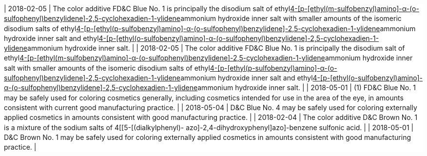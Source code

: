 | 2018-02-05 | The color additive FD&amp;C Blue No. 1 is principally the disodium salt of ethyl[4-[p-[ethyl(m-sulfobenzyl)amino]-&#945;-(o-sulfophenyl)benzylidene]-2,5-cyclohexadien-1-ylidene](m-sulfobenzyl)ammonium hydroxide inner salt with smaller amounts of the isomeric disodium salts of ethyl[4-[p-[ethyl(p-sulfobenzyl)amino]-&#945;-(o-sulfophenyl)benzylidene]-2,5-cyclohexadien-1-ylidene](p-sulfobenzyl)ammonium hydroxide inner salt and ethyl[4-[p-[ethyl(o-sulfobenzyl)amino]-&#945;-(o-sulfophenyl)benzylidene]-2,5-cyclohexadien-1-ylidene](o-sulfobenzyl)ammonium hydroxide inner salt.                                                                                                                                                                                                                                                                                  |
| 2018-02-05 | The color additive FD&amp;C Blue No. 1 is principally the disodium salt of ethyl[4-[p-[ethyl(m-sulfobenzyl)amino]-&#945;-(o-sulfophenyl)benzylidene]-2,5-cyclohexadien-1-ylidene](m-sulfobenzyl)ammonium hydroxide inner salt with smaller amounts of the isomeric disodium salts of ethyl[4-[p-[ethyl(p-sulfobenzyl)amino]-&#945;-(o-sulfophenyl)benzylidene]-2,5-cyclohexadien-1-ylidene](p-sulfobenzyl)ammonium hydroxide inner salt and ethyl[4-[p-[ethyl(o-sulfobenzyl)amino]-&#945;-(o-sulfophenyl)benzylidene]-2,5-cyclohexadien-1-ylidene](o-sulfobenzyl)ammonium hydroxide inner salt.                                                                                                                                                                                                                                                                                  |
| 2018-05-01 | (1) FD&amp;C Blue No. 1 may be safely used for coloring cosmetics generally, including cosmetics intended for use in the area of the eye, in amounts consistent with current good manufacturing practice.                                                                                                                                                                                                                                                                                                                                                                                                                                                                                                                                                                                                                                                                        |
| 2018-05-04 | D&amp;C Blue No. 4 may be safely used for coloring externally applied cosmetics in amounts consistent with good manufacturing practice.                                                                                                                                                                                                                                                                                                                                                                                                                                                                                                                                                                                                                                                                                                                                          |
| 2018-02-04 | The color additive D&amp;C Brown No. 1 is a mixture of the sodium salts of 4[[5-[(dialkylphenyl)- azo]-2,4-dihydroxyphenyl]azo]-benzene sulfonic acid.                                                                                                                                                                                                                                                                                                                                                                                                                                                                                                                                                                                                                                                                                                                           |
| 2018-05-01 | D&amp;C Brown No. 1 may be safely used for coloring externally applied cosmetics in amounts consistent with good manufacturing practice.                                                                                                                                                                                                                                                                                                                                                                                                                                                                                                                                                                                                                                                                                                                                         |
